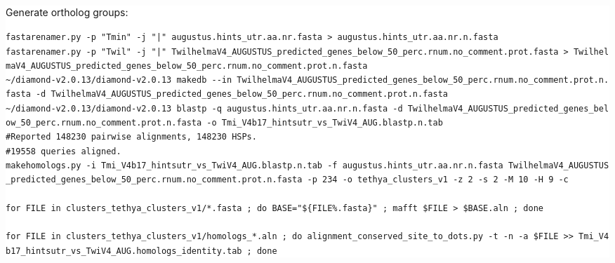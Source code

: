 Generate ortholog groups:

```
fastarenamer.py -p "Tmin" -j "|" augustus.hints_utr.aa.nr.fasta > augustus.hints_utr.aa.nr.n.fasta
fastarenamer.py -p "Twil" -j "|" TwilhelmaV4_AUGUSTUS_predicted_genes_below_50_perc.rnum.no_comment.prot.fasta > TwilhelmaV4_AUGUSTUS_predicted_genes_below_50_perc.rnum.no_comment.prot.n.fasta
~/diamond-v2.0.13/diamond-v2.0.13 makedb --in TwilhelmaV4_AUGUSTUS_predicted_genes_below_50_perc.rnum.no_comment.prot.n.fasta -d TwilhelmaV4_AUGUSTUS_predicted_genes_below_50_perc.rnum.no_comment.prot.n.fasta
~/diamond-v2.0.13/diamond-v2.0.13 blastp -q augustus.hints_utr.aa.nr.n.fasta -d TwilhelmaV4_AUGUSTUS_predicted_genes_below_50_perc.rnum.no_comment.prot.n.fasta -o Tmi_V4b17_hintsutr_vs_TwiV4_AUG.blastp.n.tab
#Reported 148230 pairwise alignments, 148230 HSPs.
#19558 queries aligned.
makehomologs.py -i Tmi_V4b17_hintsutr_vs_TwiV4_AUG.blastp.n.tab -f augustus.hints_utr.aa.nr.n.fasta TwilhelmaV4_AUGUSTUS_predicted_genes_below_50_perc.rnum.no_comment.prot.n.fasta -p 234 -o tethya_clusters_v1 -z 2 -s 2 -M 10 -H 9 -c

for FILE in clusters_tethya_clusters_v1/*.fasta ; do BASE="${FILE%.fasta}" ; mafft $FILE > $BASE.aln ; done

for FILE in clusters_tethya_clusters_v1/homologs_*.aln ; do alignment_conserved_site_to_dots.py -t -n -a $FILE >> Tmi_V4b17_hintsutr_vs_TwiV4_AUG.homologs_identity.tab ; done
```



